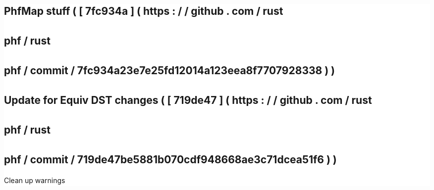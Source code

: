 PhfMap
stuff
(
[
7fc934a
]
(
https
:
/
/
github
.
com
/
rust
-
phf
/
rust
-
phf
/
commit
/
7fc934a23e7e25fd12014a123eea8f7707928338
)
)
-
Update
for
Equiv
DST
changes
(
[
719de47
]
(
https
:
/
/
github
.
com
/
rust
-
phf
/
rust
-
phf
/
commit
/
719de47be5881b070cdf948668ae3c71dcea51f6
)
)
-
Clean
up
warnings